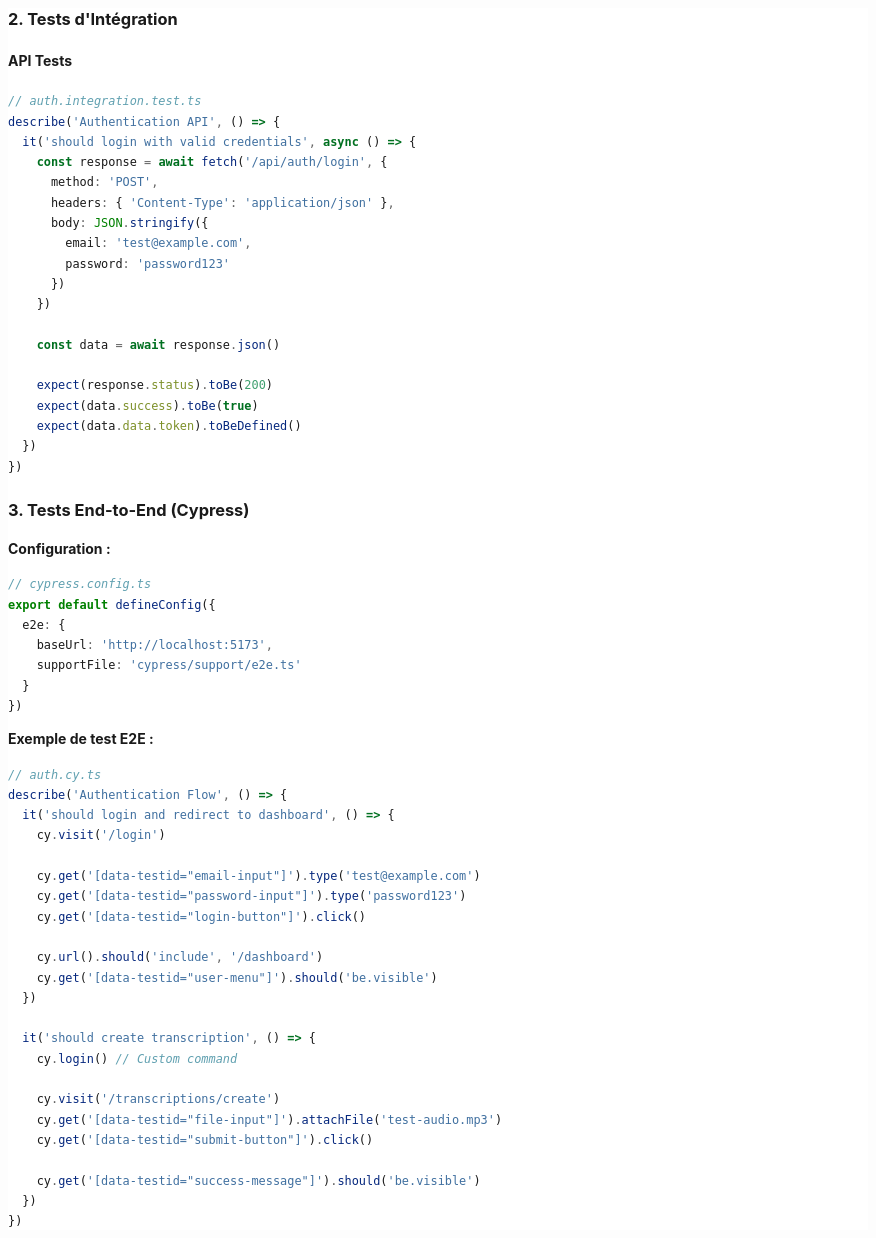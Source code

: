 
### 2. Tests d'Intégration

#### API Tests
```typescript
// auth.integration.test.ts
describe('Authentication API', () => {
  it('should login with valid credentials', async () => {
    const response = await fetch('/api/auth/login', {
      method: 'POST',
      headers: { 'Content-Type': 'application/json' },
      body: JSON.stringify({
        email: 'test@example.com',
        password: 'password123'
      })
    })
    
    const data = await response.json()
    
    expect(response.status).toBe(200)
    expect(data.success).toBe(true)
    expect(data.data.token).toBeDefined()
  })
})
```

### 3. Tests End-to-End (Cypress)

**Configuration :**
```typescript
// cypress.config.ts
export default defineConfig({
  e2e: {
    baseUrl: 'http://localhost:5173',
    supportFile: 'cypress/support/e2e.ts'
  }
})
```

**Exemple de test E2E :**
```typescript
// auth.cy.ts
describe('Authentication Flow', () => {
  it('should login and redirect to dashboard', () => {
    cy.visit('/login')
    
    cy.get('[data-testid="email-input"]').type('test@example.com')
    cy.get('[data-testid="password-input"]').type('password123')
    cy.get('[data-testid="login-button"]').click()
    
    cy.url().should('include', '/dashboard')
    cy.get('[data-testid="user-menu"]').should('be.visible')
  })
  
  it('should create transcription', () => {
    cy.login() // Custom command
    
    cy.visit('/transcriptions/create')
    cy.get('[data-testid="file-input"]').attachFile('test-audio.mp3')
    cy.get('[data-testid="submit-button"]').click()
    
    cy.get('[data-testid="success-message"]').should('be.visible')
  })
})
```
